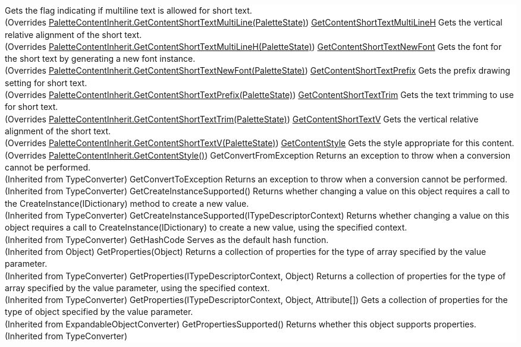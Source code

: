 <td>Gets the flag indicating if multiline text is allowed for short text.<br />(Overrides <a href="d35afc7a-a1cf-5a9d-8b3c-b06dc23e628a.md">PaletteContentInherit.GetContentShortTextMultiLine(PaletteState)</a>)</td></tr>
<tr>
<td><a href="8db83ea0-5328-23b5-0f78-f96740c7c16d.md">GetContentShortTextMultiLineH</a></td>
<td>Gets the vertical relative alignment of the short text.<br />(Overrides <a href="23671736-7b5c-b4b5-619f-e8588c33468b.md">PaletteContentInherit.GetContentShortTextMultiLineH(PaletteState)</a>)</td></tr>
<tr>
<td><a href="dd11ed9f-0d97-f33c-a0de-9fc3dd7624b3.md">GetContentShortTextNewFont</a></td>
<td>Gets the font for the short text by generating a new font instance.<br />(Overrides <a href="d7584de0-ed60-2c38-972d-21a8ab23392a.md">PaletteContentInherit.GetContentShortTextNewFont(PaletteState)</a>)</td></tr>
<tr>
<td><a href="0bfdf0f0-e128-1a71-9585-68656fb40d68.md">GetContentShortTextPrefix</a></td>
<td>Gets the prefix drawing setting for short text.<br />(Overrides <a href="83e58944-3cc6-93c4-71e0-6558a87251d6.md">PaletteContentInherit.GetContentShortTextPrefix(PaletteState)</a>)</td></tr>
<tr>
<td><a href="03fbbcdb-68da-fc69-0157-65dc56120f88.md">GetContentShortTextTrim</a></td>
<td>Gets the text trimming to use for short text.<br />(Overrides <a href="49f5c2b8-0fd9-fbaf-92e0-b2cea5ff93d3.md">PaletteContentInherit.GetContentShortTextTrim(PaletteState)</a>)</td></tr>
<tr>
<td><a href="1775c35f-6d06-957d-b4ef-c4096c84114d.md">GetContentShortTextV</a></td>
<td>Gets the vertical relative alignment of the short text.<br />(Overrides <a href="30626de3-abba-4879-e2fd-69d459392e67.md">PaletteContentInherit.GetContentShortTextV(PaletteState)</a>)</td></tr>
<tr>
<td><a href="a0084b44-c0f1-8180-91ad-ab0bcab8b565.md">GetContentStyle</a></td>
<td>Gets the style appropriate for this content.<br />(Overrides <a href="431355a2-f0c2-c65c-3cbc-4cfdbc9baac2.md">PaletteContentInherit.GetContentStyle()</a>)</td></tr>
<tr>
<td>GetConvertFromException</td>
<td>Returns an exception to throw when a conversion cannot be performed.<br />(Inherited from TypeConverter)</td></tr>
<tr>
<td>GetConvertToException</td>
<td>Returns an exception to throw when a conversion cannot be performed.<br />(Inherited from TypeConverter)</td></tr>
<tr>
<td>GetCreateInstanceSupported()</td>
<td>Returns whether changing a value on this object requires a call to the CreateInstance(IDictionary) method to create a new value.<br />(Inherited from TypeConverter)</td></tr>
<tr>
<td>GetCreateInstanceSupported(ITypeDescriptorContext)</td>
<td>Returns whether changing a value on this object requires a call to CreateInstance(IDictionary) to create a new value, using the specified context.<br />(Inherited from TypeConverter)</td></tr>
<tr>
<td>GetHashCode</td>
<td>Serves as the default hash function.<br />(Inherited from Object)</td></tr>
<tr>
<td>GetProperties(Object)</td>
<td>Returns a collection of properties for the type of array specified by the value parameter.<br />(Inherited from TypeConverter)</td></tr>
<tr>
<td>GetProperties(ITypeDescriptorContext, Object)</td>
<td>Returns a collection of properties for the type of array specified by the value parameter, using the specified context.<br />(Inherited from TypeConverter)</td></tr>
<tr>
<td>GetProperties(ITypeDescriptorContext, Object, Attribute[])</td>
<td>Gets a collection of properties for the type of object specified by the value parameter.<br />(Inherited from ExpandableObjectConverter)</td></tr>
<tr>
<td>GetPropertiesSupported()</td>
<td>Returns whether this object supports properties.<br />(Inherited from TypeConverter)</td></tr>
<tr>